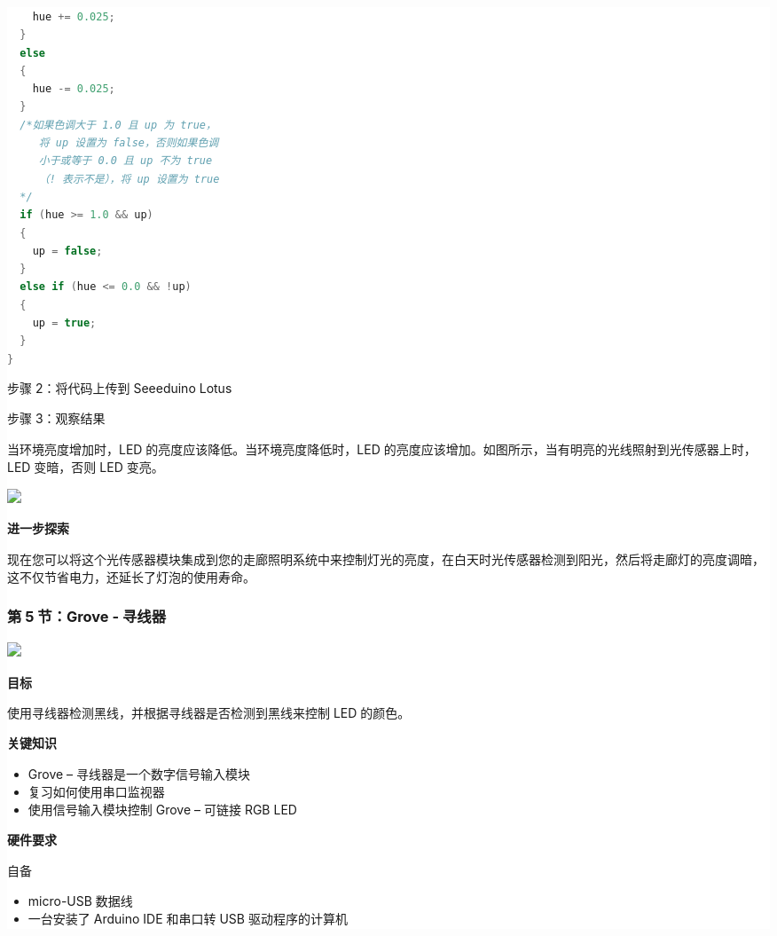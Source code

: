 ```cpp
    hue += 0.025;
  }
  else
  {
    hue -= 0.025;
  }
  /*如果色调大于 1.0 且 up 为 true，
     将 up 设置为 false，否则如果色调
     小于或等于 0.0 且 up 不为 true
     （! 表示不是），将 up 设置为 true
  */
  if (hue >= 1.0 && up)
  {
    up = false;
  }
  else if (hue <= 0.0 && !up)
  {
    up = true;
  }
}

```

步骤 2：将代码上传到 Seeeduino Lotus

步骤 3：观察结果

当环境亮度增加时，LED 的亮度应该降低。当环境亮度降低时，LED 的亮度应该增加。如图所示，当有明亮的光线照射到光传感器上时，LED 变暗，否则 LED 变亮。

![](https://files.seeedstudio.com/wiki/Grove_Beginner_Kit_for_Arduino/img/light_eg2.jpg)

**进一步探索**

现在您可以将这个光传感器模块集成到您的走廊照明系统中来控制灯光的亮度，在白天时光传感器检测到阳光，然后将走廊灯的亮度调暗，这不仅节省电力，还延长了灯泡的使用寿命。

### 第 5 节：Grove - 寻线器

![](https://files.seeedstudio.com/wiki/Grove_Beginner_Kit_for_Arduino/img/linefinder.jpg)

**目标** 

使用寻线器检测黑线，并根据寻线器是否检测到黑线来控制 LED 的颜色。

**关键知识**

- Grove – 寻线器是一个数字信号输入模块
- 复习如何使用串口监视器
- 使用信号输入模块控制 Grove – 可链接 RGB LED

**硬件要求** 

自备

- micro-USB 数据线
- 一台安装了 Arduino IDE 和串口转 USB 驱动程序的计算机
